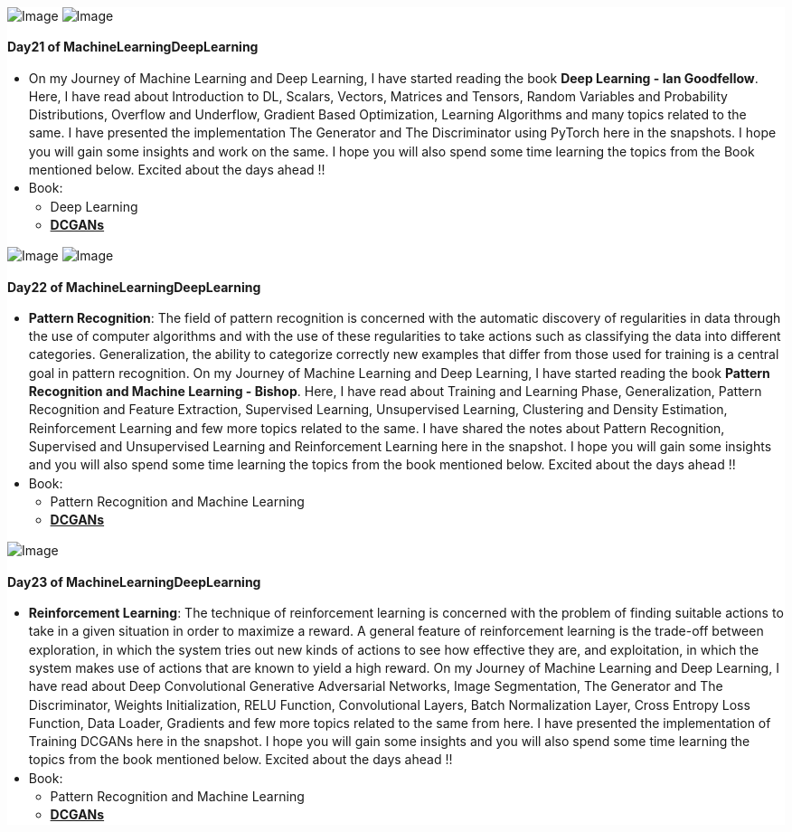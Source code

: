 ![Image](https://github.com/ThinamXx/MachineLearning_DeepLearning/blob/main/Images/Day%2020a.PNG)
![Image](https://github.com/ThinamXx/MachineLearning_DeepLearning/blob/main/Images/Day%2020b.PNG)

**Day21 of MachineLearningDeepLearning**
- On my Journey of Machine Learning and Deep Learning, I have started reading the book **Deep Learning - Ian Goodfellow**. Here, I have read about Introduction to DL, Scalars, Vectors, Matrices and Tensors, Random Variables and Probability Distributions, Overflow and Underflow, Gradient Based Optimization, Learning Algorithms and many topics related to the same. I have presented the implementation The Generator and The Discriminator using PyTorch here in the snapshots. I hope you will gain some insights and work on the same. I hope you will also spend some time learning the topics from the Book mentioned below. Excited about the days ahead !!
- Book:
  - Deep Learning
  - [**DCGANs**](https://github.com/ThinamXx/GAN/blob/main/PyTorch/DCGAN.ipynb) 
  
![Image](https://github.com/ThinamXx/MachineLearning_DeepLearning/blob/main/Images/Day%2021a.PNG)
![Image](https://github.com/ThinamXx/MachineLearning_DeepLearning/blob/main/Images/Day%2021b.PNG)

**Day22 of MachineLearningDeepLearning**
- **Pattern Recognition**: The field of pattern recognition is concerned with the automatic discovery of regularities in data through the use of computer algorithms and with the use of these regularities to take actions such as classifying the data into different categories. Generalization, the ability to categorize correctly new examples that differ from those used for training is a central goal in pattern recognition. On my Journey of Machine Learning and Deep Learning, I have started reading the book **Pattern Recognition and Machine Learning - Bishop**. Here, I have read about Training and Learning Phase, Generalization, Pattern Recognition and Feature Extraction, Supervised Learning, Unsupervised Learning, Clustering and Density Estimation, Reinforcement Learning and few more topics related to the same. I have shared the notes about Pattern Recognition, Supervised and Unsupervised Learning and Reinforcement Learning here in the snapshot. I hope you will gain some insights and you will also spend some time learning the topics from the book mentioned below. Excited about the days ahead !!
- Book:
  - Pattern Recognition and Machine Learning 
  - [**DCGANs**](https://github.com/ThinamXx/GAN/blob/main/PyTorch/DCGAN.ipynb) 
  
![Image](https://github.com/ThinamXx/MachineLearning_DeepLearning/blob/main/Images/Day%2022.PNG)

**Day23 of MachineLearningDeepLearning**
- **Reinforcement Learning**: The technique of reinforcement learning is concerned with the problem of finding suitable actions to take in a given situation in order to maximize a reward. A general feature of reinforcement learning is the trade-off between exploration, in which the system tries out new kinds of actions to see how effective they are, and exploitation, in which the system makes use of actions that are known to yield a high reward. On my Journey of Machine Learning and Deep Learning, I have read about Deep Convolutional Generative Adversarial Networks, Image Segmentation, The Generator and The Discriminator, Weights Initialization, RELU Function, Convolutional Layers, Batch Normalization Layer, Cross Entropy Loss Function, Data Loader, Gradients and few more topics related to the same from here.  I have presented the implementation of Training DCGANs here in the snapshot. I hope you will gain some insights and you will also spend some time learning the topics from the book mentioned below. Excited about the days ahead !!
- Book:
  - Pattern Recognition and Machine Learning 
  - [**DCGANs**](https://github.com/ThinamXx/GAN/blob/main/PyTorch/DCGAN.ipynb) 
  